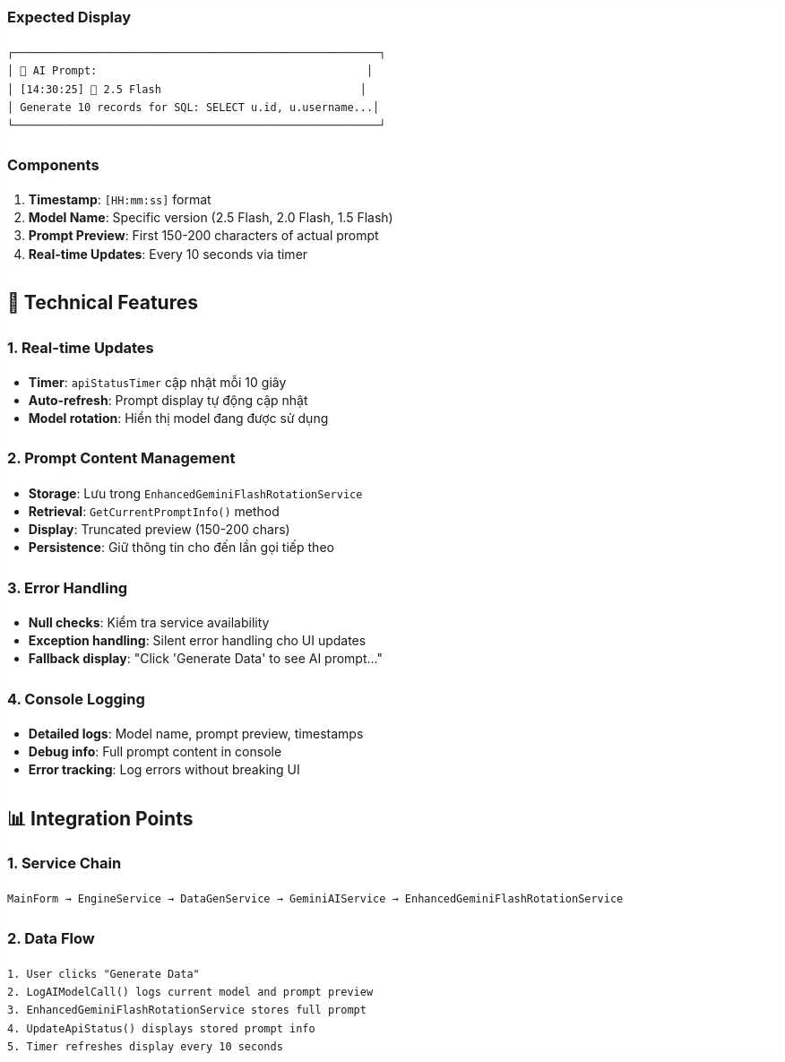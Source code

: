 ### **Expected Display**
```
┌─────────────────────────────────────────────────────────┐
│ 🤖 AI Prompt:                                          │
│ [14:30:25] 🤖 2.5 Flash                               │
│ Generate 10 records for SQL: SELECT u.id, u.username...│
└─────────────────────────────────────────────────────────┘
```

### **Components**
1. **Timestamp**: `[HH:mm:ss]` format
2. **Model Name**: Specific version (2.5 Flash, 2.0 Flash, 1.5 Flash)
3. **Prompt Preview**: First 150-200 characters of actual prompt
4. **Real-time Updates**: Every 10 seconds via timer

## 🔧 **Technical Features**

### **1. Real-time Updates**
- **Timer**: `apiStatusTimer` cập nhật mỗi 10 giây
- **Auto-refresh**: Prompt display tự động cập nhật
- **Model rotation**: Hiển thị model đang được sử dụng

### **2. Prompt Content Management**
- **Storage**: Lưu trong `EnhancedGeminiFlashRotationService`
- **Retrieval**: `GetCurrentPromptInfo()` method
- **Display**: Truncated preview (150-200 chars)
- **Persistence**: Giữ thông tin cho đến lần gọi tiếp theo

### **3. Error Handling**
- **Null checks**: Kiểm tra service availability
- **Exception handling**: Silent error handling cho UI updates
- **Fallback display**: "Click 'Generate Data' to see AI prompt..."

### **4. Console Logging**
- **Detailed logs**: Model name, prompt preview, timestamps
- **Debug info**: Full prompt content in console
- **Error tracking**: Log errors without breaking UI

## 📊 **Integration Points**

### **1. Service Chain**
```
MainForm → EngineService → DataGenService → GeminiAIService → EnhancedGeminiFlashRotationService
```

### **2. Data Flow**
```
1. User clicks "Generate Data"
2. LogAIModelCall() logs current model and prompt preview
3. EnhancedGeminiFlashRotationService stores full prompt
4. UpdateApiStatus() displays stored prompt info
5. Timer refreshes display every 10 seconds
```
